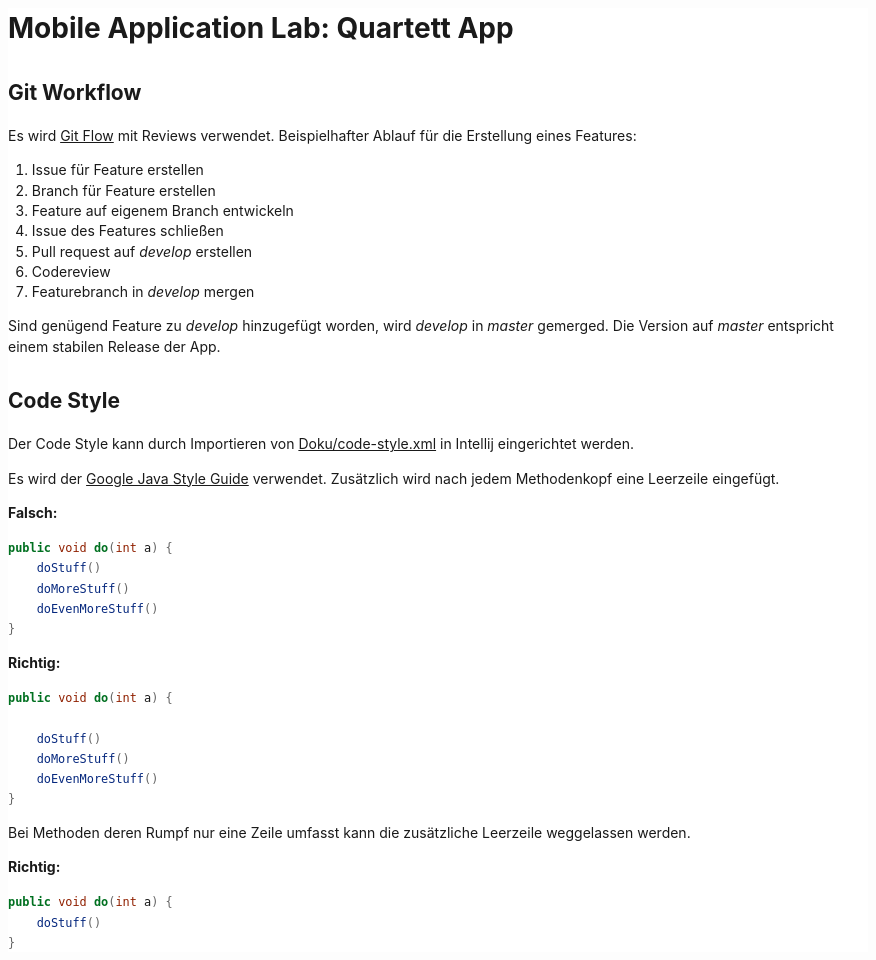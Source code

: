 # Mobile Application Lab: Quartett App

## Git Workflow

Es wird [Git Flow](http://nvie.com/posts/a-successful-git-branching-model/)
mit Reviews verwendet. Beispielhafter Ablauf für die Erstellung eines Features:

1. Issue für Feature erstellen
2. Branch für Feature erstellen
3. Feature auf eigenem Branch entwickeln
4. Issue des Features schließen
5. Pull request auf *develop* erstellen
6. Codereview
7. Featurebranch in *develop* mergen

Sind genügend Feature zu *develop* hinzugefügt worden, wird *develop* in *master*
gemerged. Die Version auf *master* entspricht einem stabilen Release der App.


## Code Style

Der Code Style kann durch Importieren von [Doku/code-style.xml](Doku/code-style.xml)
in Intellij eingerichtet werden.

Es wird der [Google Java Style Guide](https://google.github.io/styleguide/javaguide.html)
verwendet. Zusätzlich wird nach jedem Methodenkopf eine Leerzeile eingefügt.


**Falsch:**
```java
public void do(int a) {
    doStuff()
    doMoreStuff()
    doEvenMoreStuff()
}
```

**Richtig:**
```java
public void do(int a) {

    doStuff()
    doMoreStuff()
    doEvenMoreStuff()
}
```

Bei Methoden deren Rumpf nur eine Zeile umfasst kann die zusätzliche Leerzeile
weggelassen werden.

**Richtig:**
```java
public void do(int a) {
    doStuff()
}
```
